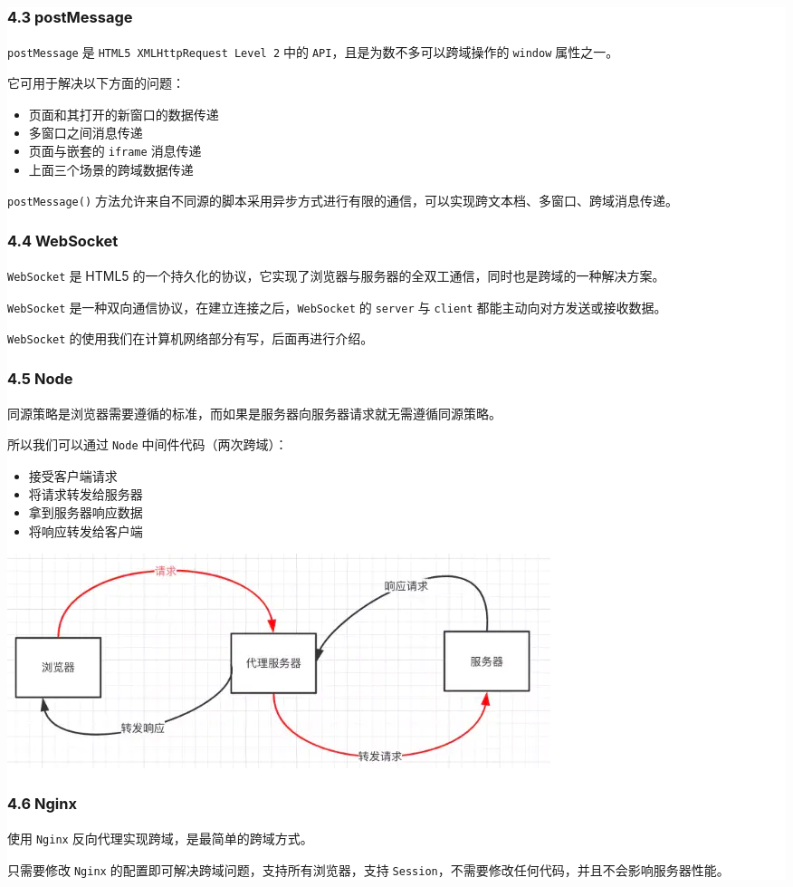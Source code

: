 ### 4.3 postMessage



`postMessage` 是 `HTML5 XMLHttpRequest Level 2` 中的 `API`，且是为数不多可以跨域操作的 `window` 属性之一。

它可用于解决以下方面的问题：

* 页面和其打开的新窗口的数据传递
* 多窗口之间消息传递
* 页面与嵌套的 `iframe` 消息传递
* 上面三个场景的跨域数据传递

`postMessage()` 方法允许来自不同源的脚本采用异步方式进行有限的通信，可以实现跨文本档、多窗口、跨域消息传递。

### 4.4 WebSocket



`WebSocket` 是 HTML5 的一个持久化的协议，它实现了浏览器与服务器的全双工通信，同时也是跨域的一种解决方案。

`WebSocket` 是一种双向通信协议，在建立连接之后，`WebSocket` 的 `server` 与 `client` 都能主动向对方发送或接收数据。

`WebSocket` 的使用我们在计算机网络部分有写，后面再进行介绍。
### 4.5 Node



同源策略是浏览器需要遵循的标准，而如果是服务器向服务器请求就无需遵循同源策略。

所以我们可以通过 `Node` 中间件代码（两次跨域）：

* 接受客户端请求
* 将请求转发给服务器
* 拿到服务器响应数据
* 将响应转发给客户端

![图](./img/node.jpg)

### 4.6 Nginx



使用 `Nginx` 反向代理实现跨域，是最简单的跨域方式。

只需要修改 `Nginx` 的配置即可解决跨域问题，支持所有浏览器，支持 `Session`，不需要修改任何代码，并且不会影响服务器性能。
